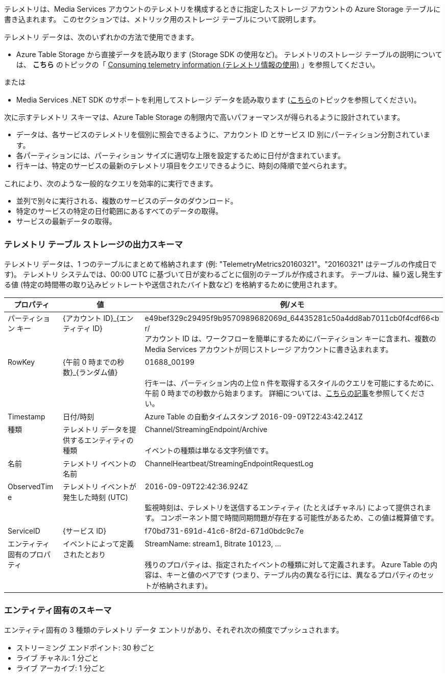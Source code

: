 テレメトリは、Media Services アカウントのテレメトリを構成するときに指定したストレージ アカウントの Azure Storage テーブルに書き込まれます。 このセクションでは、メトリック用のストレージ テーブルについて説明します。

テレメトリ データは、次のいずれかの方法で使用できます。

- Azure Table Storage から直接データを読み取ります (Storage SDK の使用など)。 テレメトリのストレージ テーブルの説明については、 **こちら** のトピックの「 [Consuming telemetry information (テレメトリ情報の使用)](/previous-versions/azure/mt742089(v=azure.100)) 」を参照してください。

または

- Media Services .NET SDK のサポートを利用してストレージ データを読み取ります ([こちら](media-services-dotnet-telemetry.md)のトピックを参照してください)。 


次に示すテレメトリ スキーマは、Azure Table Storage の制限内で高いパフォーマンスが得られるように設計されています。

- データは、各サービスのテレメトリを個別に照会できるように、アカウント ID とサービス ID 別にパーティション分割されています。
- 各パーティションには、パーティション サイズに適切な上限を設定するために日付が含まれています。
- 行キーは、特定のサービスの最新のテレメトリ項目をクエリできるように、時刻の降順で並べられます。

これにより、次のような一般的なクエリを効率的に実行できます。

- 並列で別々に実行される、複数のサービスのデータのダウンロード。
- 特定のサービスの特定の日付範囲にあるすべてのデータの取得。
- サービスの最新データの取得。

### <a name="telemetry-table-storage-output-schema"></a>テレメトリ テーブル ストレージの出力スキーマ

テレメトリ データは、1 つのテーブルにまとめて格納されます (例: "TelemetryMetrics20160321"。"20160321" はテーブルの作成日です)。 テレメトリ システムでは、00:00 UTC に基づいて日が変わるごとに個別のテーブルが作成されます。 テーブルは、繰り返し発生する値 (特定の時間帯の取り込みビットレートや送信されたバイト数など) を格納するために使用されます。 

プロパティ|値|例/メモ
---|---|---
パーティション キー|{アカウント ID}_{エンティティ ID}|e49bef329c29495f9b9570989682069d_64435281c50a4dd8ab7011cb0f4cdf66<br/<br/>アカウント ID は、ワークフローを簡単にするためにパーティション キーに含まれ、複数の Media Services アカウントが同じストレージ アカウントに書き込まれます。
RowKey|{午前 0 時までの秒数}_{ランダム値}|01688_00199<br/><br/>行キーは、パーティション内の上位 n 件を取得するスタイルのクエリを可能にするために、午前 0 時までの秒数から始まります。 詳細については、[こちらの記事](../../cosmos-db/table-storage-design-guide.md#log-tail-pattern)を参照してください。 
Timestamp|日付/時刻|Azure Table の自動タイムスタンプ 2016-09-09T22:43:42.241Z
種類|テレメトリ データを提供するエンティティの種類|Channel/StreamingEndpoint/Archive<br/><br/>イベントの種類は単なる文字列値です。
名前|テレメトリ イベントの名前|ChannelHeartbeat/StreamingEndpointRequestLog
ObservedTime|テレメトリ イベントが発生した時刻 (UTC)|2016-09-09T22:42:36.924Z<br/><br/>監視時刻は、テレメトリを送信するエンティティ (たとえばチャネル) によって提供されます。 コンポーネント間で時間同期問題が存在する可能性があるため、この値は概算値です。
ServiceID|{サービス ID}|f70bd731-691d-41c6-8f2d-671d0bdc9c7e
エンティティ固有のプロパティ|イベントによって定義されたとおり|StreamName: stream1, Bitrate 10123, …<br/><br/>残りのプロパティは、指定されたイベントの種類に対して定義されます。 Azure Table の内容は、キーと値のペアです   (つまり、テーブル内の異なる行には、異なるプロパティのセットが格納されます)。

### <a name="entity-specific-schema"></a>エンティティ固有のスキーマ

エンティティ固有の 3 種類のテレメトリ データ エントリがあり、それぞれ次の頻度でプッシュされます。

- ストリーミング エンドポイント: 30 秒ごと
- ライブ チャネル: 1 分ごと
- ライブ アーカイブ: 1 分ごと

